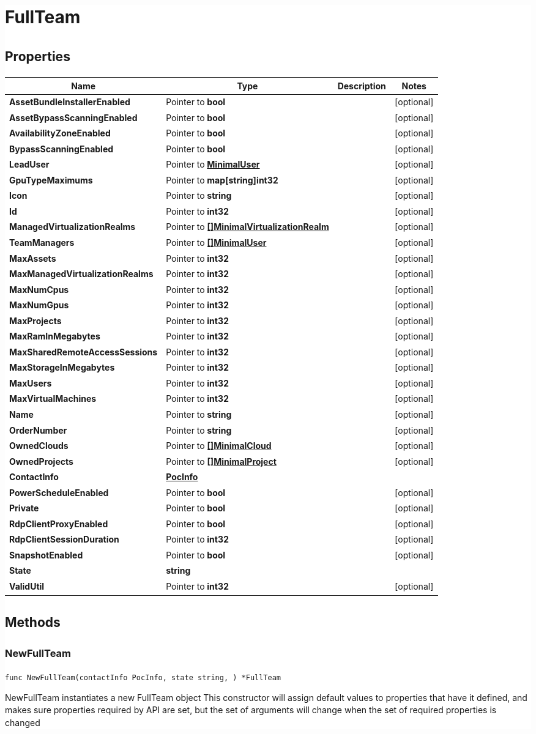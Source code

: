 # FullTeam

## Properties

Name | Type | Description | Notes
------------ | ------------- | ------------- | -------------
**AssetBundleInstallerEnabled** | Pointer to **bool** |  | [optional] 
**AssetBypassScanningEnabled** | Pointer to **bool** |  | [optional] 
**AvailabilityZoneEnabled** | Pointer to **bool** |  | [optional] 
**BypassScanningEnabled** | Pointer to **bool** |  | [optional] 
**LeadUser** | Pointer to [**MinimalUser**](MinimalUser.md) |  | [optional] 
**GpuTypeMaximums** | Pointer to **map[string]int32** |  | [optional] 
**Icon** | Pointer to **string** |  | [optional] 
**Id** | Pointer to **int32** |  | [optional] 
**ManagedVirtualizationRealms** | Pointer to [**[]MinimalVirtualizationRealm**](MinimalVirtualizationRealm.md) |  | [optional] 
**TeamManagers** | Pointer to [**[]MinimalUser**](MinimalUser.md) |  | [optional] 
**MaxAssets** | Pointer to **int32** |  | [optional] 
**MaxManagedVirtualizationRealms** | Pointer to **int32** |  | [optional] 
**MaxNumCpus** | Pointer to **int32** |  | [optional] 
**MaxNumGpus** | Pointer to **int32** |  | [optional] 
**MaxProjects** | Pointer to **int32** |  | [optional] 
**MaxRamInMegabytes** | Pointer to **int32** |  | [optional] 
**MaxSharedRemoteAccessSessions** | Pointer to **int32** |  | [optional] 
**MaxStorageInMegabytes** | Pointer to **int32** |  | [optional] 
**MaxUsers** | Pointer to **int32** |  | [optional] 
**MaxVirtualMachines** | Pointer to **int32** |  | [optional] 
**Name** | Pointer to **string** |  | [optional] 
**OrderNumber** | Pointer to **string** |  | [optional] 
**OwnedClouds** | Pointer to [**[]MinimalCloud**](MinimalCloud.md) |  | [optional] 
**OwnedProjects** | Pointer to [**[]MinimalProject**](MinimalProject.md) |  | [optional] 
**ContactInfo** | [**PocInfo**](PocInfo.md) |  | 
**PowerScheduleEnabled** | Pointer to **bool** |  | [optional] 
**Private** | Pointer to **bool** |  | [optional] 
**RdpClientProxyEnabled** | Pointer to **bool** |  | [optional] 
**RdpClientSessionDuration** | Pointer to **int32** |  | [optional] 
**SnapshotEnabled** | Pointer to **bool** |  | [optional] 
**State** | **string** |  | 
**ValidUtil** | Pointer to **int32** |  | [optional] 

## Methods

### NewFullTeam

`func NewFullTeam(contactInfo PocInfo, state string, ) *FullTeam`

NewFullTeam instantiates a new FullTeam object
This constructor will assign default values to properties that have it defined,
and makes sure properties required by API are set, but the set of arguments
will change when the set of required properties is changed
